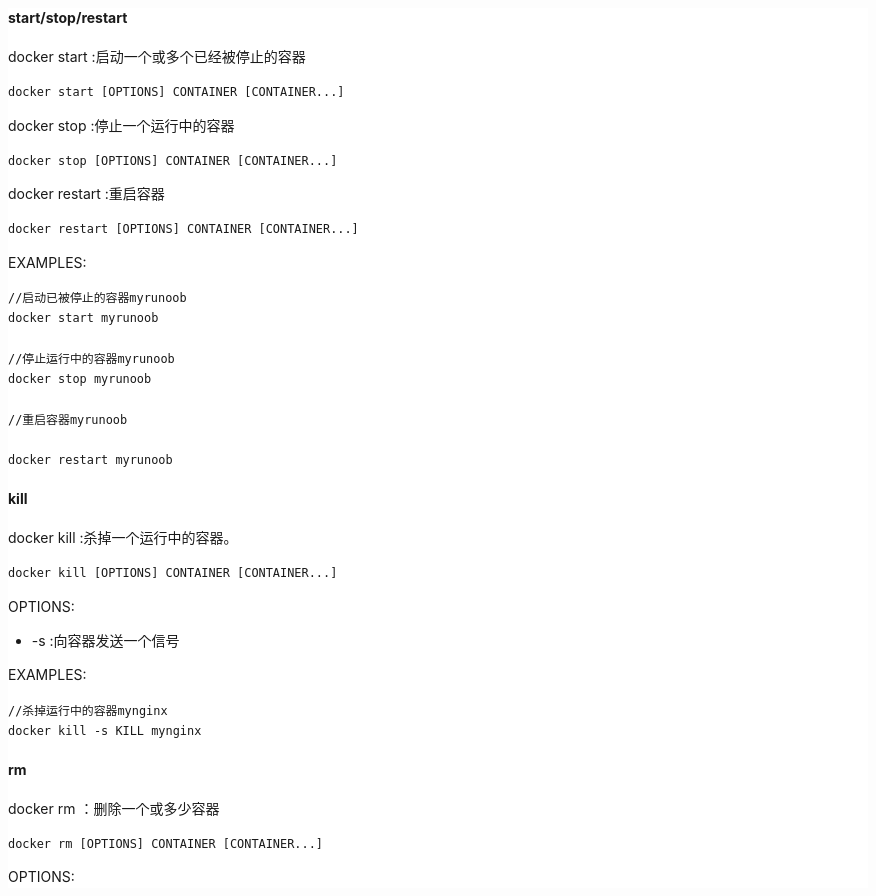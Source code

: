 #### start/stop/restart
docker start :启动一个或多个已经被停止的容器

```
docker start [OPTIONS] CONTAINER [CONTAINER...]
```

docker stop :停止一个运行中的容器

```
docker stop [OPTIONS] CONTAINER [CONTAINER...]
```

docker restart :重启容器

```
docker restart [OPTIONS] CONTAINER [CONTAINER...]
```

EXAMPLES:

```
//启动已被停止的容器myrunoob
docker start myrunoob

//停止运行中的容器myrunoob
docker stop myrunoob

//重启容器myrunoob

docker restart myrunoob
```

#### kill
docker kill :杀掉一个运行中的容器。

```
docker kill [OPTIONS] CONTAINER [CONTAINER...]
```

OPTIONS:

* -s :向容器发送一个信号

EXAMPLES:

```
//杀掉运行中的容器mynginx
docker kill -s KILL mynginx
```

#### rm 
docker rm ：删除一个或多少容器

```
docker rm [OPTIONS] CONTAINER [CONTAINER...]
```

OPTIONS:
